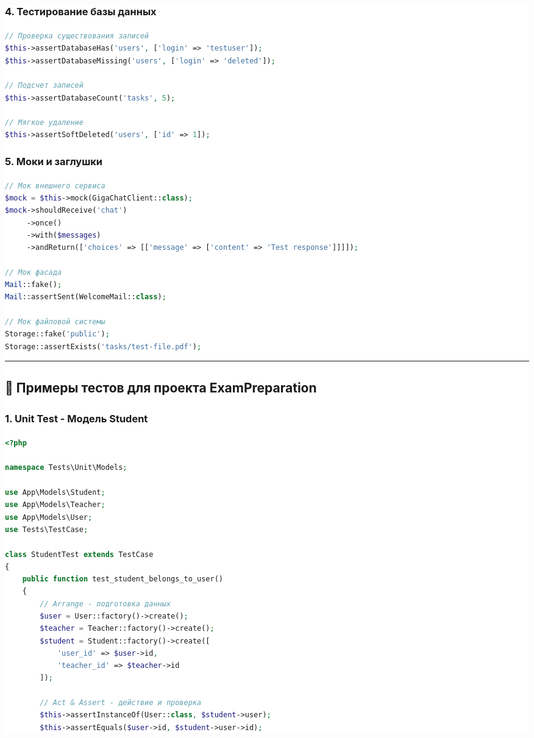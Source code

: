 ### 4. Тестирование базы данных

```php
// Проверка существования записей
$this->assertDatabaseHas('users', ['login' => 'testuser']);
$this->assertDatabaseMissing('users', ['login' => 'deleted']);

// Подсчет записей
$this->assertDatabaseCount('tasks', 5);

// Мягкое удаление
$this->assertSoftDeleted('users', ['id' => 1]);
```

### 5. Моки и заглушки

```php
// Мок внешнего сервиса
$mock = $this->mock(GigaChatClient::class);
$mock->shouldReceive('chat')
     ->once()
     ->with($messages)
     ->andReturn(['choices' => [['message' => ['content' => 'Test response']]]]);

// Мок фасада
Mail::fake();
Mail::assertSent(WelcomeMail::class);

// Мок файловой системы
Storage::fake('public');
Storage::assertExists('tasks/test-file.pdf');
```

---

## 📝 Примеры тестов для проекта ExamPreparation

### 1. Unit Test - Модель Student

```php
<?php

namespace Tests\Unit\Models;

use App\Models\Student;
use App\Models\Teacher;
use App\Models\User;
use Tests\TestCase;

class StudentTest extends TestCase
{
    public function test_student_belongs_to_user()
    {
        // Arrange - подготовка данных
        $user = User::factory()->create();
        $teacher = Teacher::factory()->create();
        $student = Student::factory()->create([
            'user_id' => $user->id,
            'teacher_id' => $teacher->id
        ]);

        // Act & Assert - действие и проверка
        $this->assertInstanceOf(User::class, $student->user);
        $this->assertEquals($user->id, $student->user->id);
```